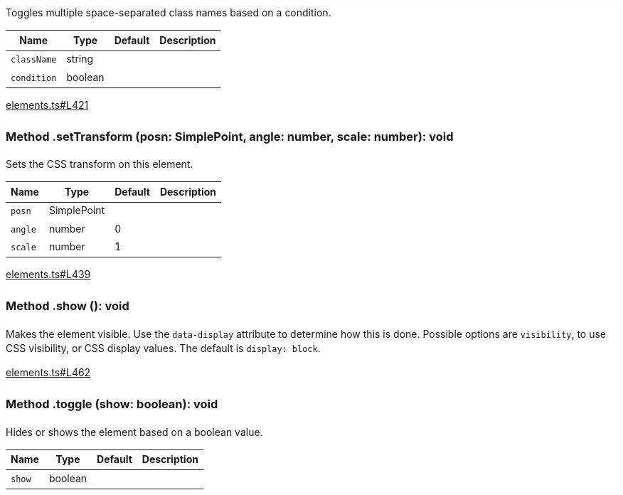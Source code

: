 Toggles multiple space-separated class names based on a condition.

| Name | Type | Default | Description |
| --- | --- | --- | --- |
| `className` | string |  |  |
| `condition` | boolean |  |  |


</div>

<div class="docs-item" markdown="1">

<div><a class="source" target="_blank" href="https://github.com/mathigon/boost.js/tree/master/src/elements.ts#L421">elements.ts#L421</a></div>

### <span class="pill">Method</span> .setTransform <span class="signature">(posn: SimplePoint, angle: number, scale: number): void</span>

Sets the CSS transform on this element.

| Name | Type | Default | Description |
| --- | --- | --- | --- |
| `posn` | SimplePoint |  |  |
| `angle` | number | 0 |  |
| `scale` | number | 1 |  |


</div>

<div class="docs-item" markdown="1">

<div><a class="source" target="_blank" href="https://github.com/mathigon/boost.js/tree/master/src/elements.ts#L439">elements.ts#L439</a></div>

### <span class="pill">Method</span> .show <span class="signature">(): void</span>

Makes the element visible. Use the `data-display` attribute to determine
how this is done. Possible options are `visibility`, to use CSS visibility,
or CSS display values. The default is `display: block`.

</div>

<div class="docs-item" markdown="1">

<div><a class="source" target="_blank" href="https://github.com/mathigon/boost.js/tree/master/src/elements.ts#L462">elements.ts#L462</a></div>

### <span class="pill">Method</span> .toggle <span class="signature">(show: boolean): void</span>

Hides or shows the element based on a boolean value.

| Name | Type | Default | Description |
| --- | --- | --- | --- |
| `show` | boolean |  |  |
